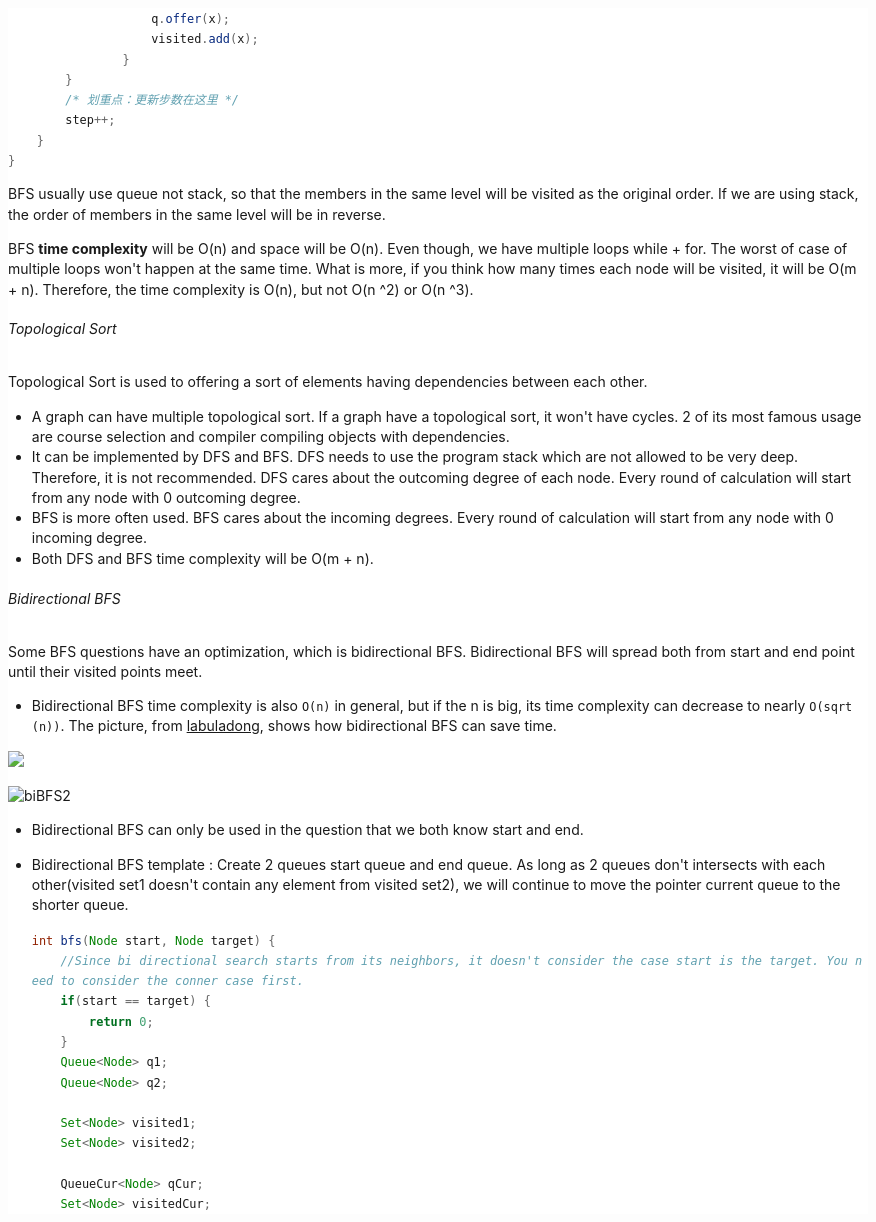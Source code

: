 ```java
                    q.offer(x);
                    visited.add(x);
                }
        }
        /* 划重点：更新步数在这里 */
        step++;
    }
}
```

BFS usually use queue not stack, so that the members in the same level will be visited as the original order. If we are using stack, the order of members in the same level will be in reverse.

BFS **time complexity** will be O(n) and space will be O(n). Even though, we have multiple loops while + for. The worst of case of multiple loops won't happen at the same time. What is more, if you think how many times each node will be visited, it will be O(m + n). Therefore, the time complexity is O(n), but not O(n ^2) or O(n ^3).

###### Topological Sort

Topological Sort is used to offering a sort of elements having dependencies between each other.

-  A graph can have multiple topological sort. If a graph have a topological sort, it won't have cycles. 2 of its most famous usage are course selection and compiler compiling objects with dependencies. 
-  It can be implemented by DFS and BFS. DFS needs to use the program stack which are not allowed to be very deep. Therefore, it is not recommended. DFS cares about the outcoming degree of each node. Every round of calculation will start from any node with 0 outcoming degree. 
-  BFS is more often used. BFS cares about the incoming degrees. Every round of calculation will start from any node with 0 incoming degree. 
-  Both DFS and BFS time complexity will be O(m + n).

###### Bidirectional BFS

Some BFS questions have an optimization, which is bidirectional BFS. Bidirectional BFS will spread both from start and end point until their visited points meet. 

- Bidirectional BFS time complexity is also `O(n)` in general, but if the n is big, its time complexity can decrease to nearly `O(sqrt(n))`. The picture, from [labuladong](https://labuladong.gitbook.io/algo/di-ling-zhang-bi-du-xi-lie-qing-an-shun-xu-yue-du/bfs-kuang-jiashows), shows how bidirectional BFS can save time.

![](E:\study\jiuzhang\Notes\biBFS1.jpeg)

![biBFS2](E:\study\jiuzhang\Notes\biBFS2.jpeg)

- Bidirectional BFS can only be used in the question that we both know start and end.

- Bidirectional BFS template : Create 2 queues start queue and end queue. As long as 2 queues don't intersects with each other(visited set1 doesn't contain any element from visited set2), we will continue to move the pointer current queue to the shorter queue.

  ```java
  int bfs(Node start, Node target) {
      //Since bi directional search starts from its neighbors, it doesn't consider the case start is the target. You need to consider the conner case first.
      if(start == target) {
          return 0;
      }
      Queue<Node> q1;
      Queue<Node> q2;
      
      Set<Node> visited1;
      Set<Node> visited2;
      
      QueueCur<Node> qCur;
      Set<Node> visitedCur;
  ```